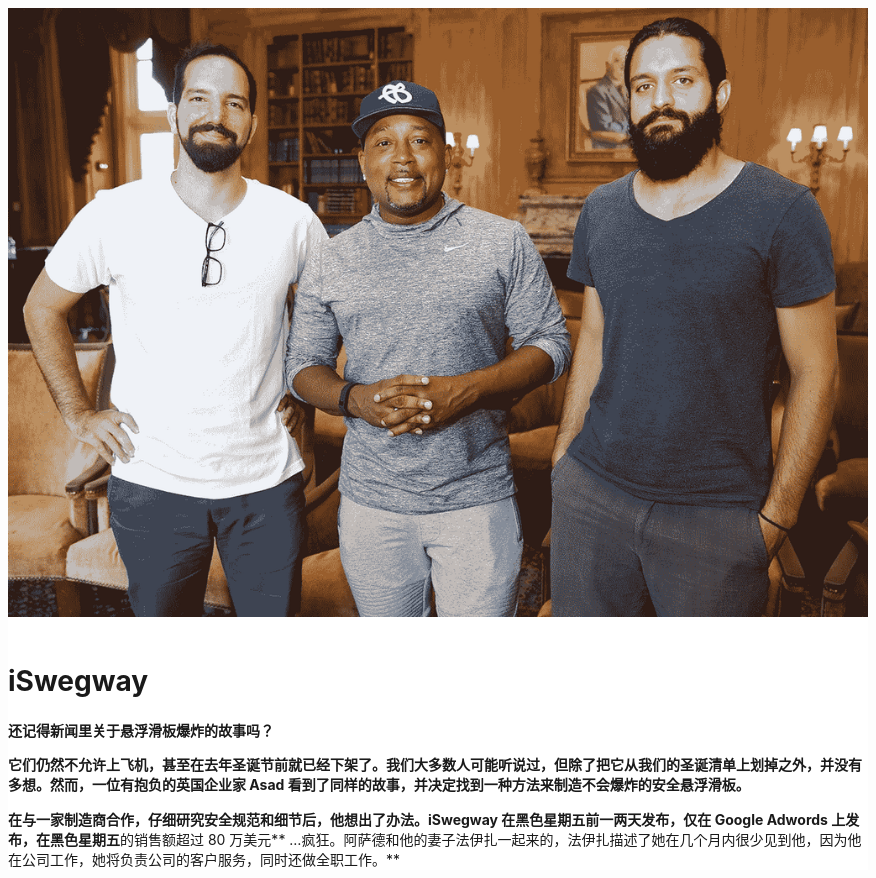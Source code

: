 **![](img/606e6ba263f863d727d14215549cd42d.png)**

# **iSwegway**

**还记得新闻里关于悬浮滑板爆炸的故事吗？**

**它们仍然不允许上飞机，甚至在去年圣诞节前就已经下架了。我们大多数人可能听说过，但除了把它从我们的圣诞清单上划掉之外，并没有多想。然而，一位有抱负的英国企业家 Asad 看到了同样的故事，并决定找到一种方法来制造不会爆炸的安全悬浮滑板。**

**在与一家制造商合作，仔细研究安全规范和细节后，他想出了办法。iSwegway 在黑色星期五前一两天发布，仅在 Google Adwords 上发布，在黑色星期五**的销售额超过 80 万美元** …疯狂。阿萨德和他的妻子法伊扎一起来的，法伊扎描述了她在几个月内很少见到他，因为他在公司工作，她将负责公司的客户服务，同时还做全职工作。**
